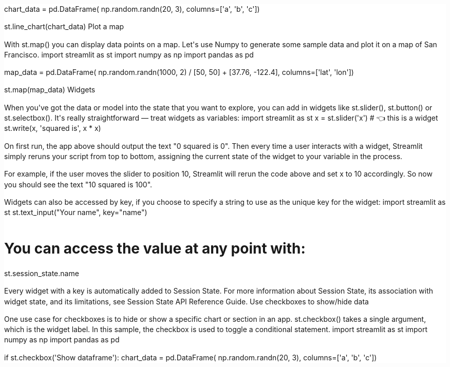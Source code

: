 chart_data = pd.DataFrame(
     np.random.randn(20, 3),
     columns=['a', 'b', 'c'])

st.line_chart(chart_data)
Plot a map

With st.map() you can display data points on a map. Let's use Numpy to generate some sample data and plot it on a map of San Francisco.
import streamlit as st
import numpy as np
import pandas as pd

map_data = pd.DataFrame(
    np.random.randn(1000, 2) / [50, 50] + [37.76, -122.4],
    columns=['lat', 'lon'])

st.map(map_data)
Widgets

When you've got the data or model into the state that you want to explore, you can add in widgets like st.slider(), st.button() or st.selectbox(). It's really straightforward — treat widgets as variables:
import streamlit as st
x = st.slider('x')  # 👈 this is a widget
st.write(x, 'squared is', x * x)

On first run, the app above should output the text "0 squared is 0". Then every time a user interacts with a widget, Streamlit simply reruns your script from top to bottom, assigning the current state of the widget to your variable in the process.

For example, if the user moves the slider to position 10, Streamlit will rerun the code above and set x to 10 accordingly. So now you should see the text "10 squared is 100".

Widgets can also be accessed by key, if you choose to specify a string to use as the unique key for the widget:
import streamlit as st
st.text_input("Your name", key="name")

# You can access the value at any point with:
st.session_state.name

Every widget with a key is automatically added to Session State. For more information about Session State, its association with widget state, and its limitations, see Session State API Reference Guide.
Use checkboxes to show/hide data

One use case for checkboxes is to hide or show a specific chart or section in an app. st.checkbox() takes a single argument, which is the widget label. In this sample, the checkbox is used to toggle a conditional statement.
import streamlit as st
import numpy as np
import pandas as pd

if st.checkbox('Show dataframe'):
    chart_data = pd.DataFrame(
       np.random.randn(20, 3),
       columns=['a', 'b', 'c'])

